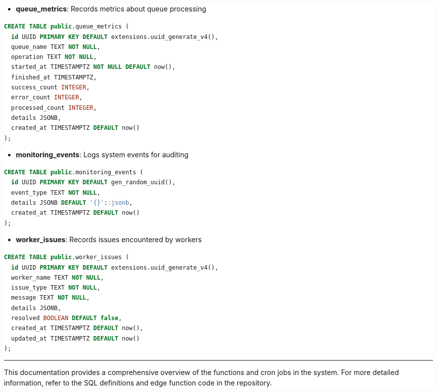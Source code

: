 - **queue_metrics**: Records metrics about queue processing
```sql
CREATE TABLE public.queue_metrics (
  id UUID PRIMARY KEY DEFAULT extensions.uuid_generate_v4(),
  queue_name TEXT NOT NULL,
  operation TEXT NOT NULL,
  started_at TIMESTAMPTZ NOT NULL DEFAULT now(),
  finished_at TIMESTAMPTZ,
  success_count INTEGER,
  error_count INTEGER,
  processed_count INTEGER,
  details JSONB,
  created_at TIMESTAMPTZ DEFAULT now()
);
```

- **monitoring_events**: Logs system events for auditing
```sql
CREATE TABLE public.monitoring_events (
  id UUID PRIMARY KEY DEFAULT gen_random_uuid(),
  event_type TEXT NOT NULL,
  details JSONB DEFAULT '{}'::jsonb,
  created_at TIMESTAMPTZ DEFAULT now()
);
```

- **worker_issues**: Records issues encountered by workers
```sql
CREATE TABLE public.worker_issues (
  id UUID PRIMARY KEY DEFAULT extensions.uuid_generate_v4(),
  worker_name TEXT NOT NULL,
  issue_type TEXT NOT NULL,
  message TEXT NOT NULL,
  details JSONB,
  resolved BOOLEAN DEFAULT false,
  created_at TIMESTAMPTZ DEFAULT now(),
  updated_at TIMESTAMPTZ DEFAULT now()
);
```

---

This documentation provides a comprehensive overview of the functions and cron jobs in the system. For more detailed information, refer to the SQL definitions and edge function code in the repository.
